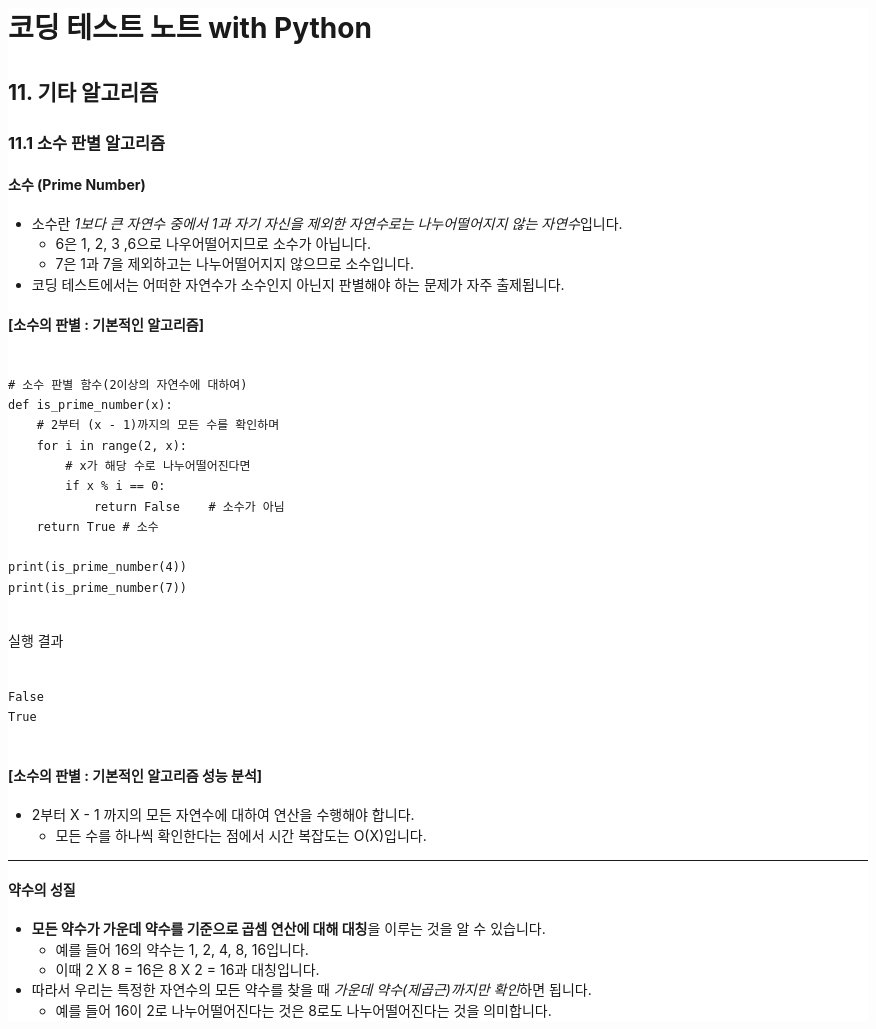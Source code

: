 # 코딩 테스트 노트 with Python

## 11. 기타 알고리즘

### 11.1 소수 판별 알고리즘
#### 소수 (Prime Number)
- 소수란 *1보다 큰 자연수 중에서 1과 자기 자신을 제외한 자연수로는 나누어떨어지지 않는 자연수*입니다.
  - 6은 1, 2, 3 ,6으로 나우어떨어지므로 소수가 아닙니다.
  - 7은 1과 7을 제외하고는 나누어떨어지지 않으므로 소수입니다.
- 코딩 테스트에서는 어떠한 자연수가 소수인지 아닌지 판별해야 하는 문제가 자주 출제됩니다.

#### [소수의 판별 : 기본적인 알고리즘]
<pre>
<code>
# 소수 판별 함수(2이상의 자연수에 대하여)
def is_prime_number(x):
    # 2부터 (x - 1)까지의 모든 수를 확인하며
    for i in range(2, x):
        # x가 해당 수로 나누어떨어진다면
        if x % i == 0:
            return False    # 소수가 아님
    return True # 소수

print(is_prime_number(4))
print(is_prime_number(7))
</code>
</pre>
실행 결과
<pre>
<code>
False
True
</code>
</pre>

#### [소수의 판별 : 기본적인 알고리즘 성능 분석]
- 2부터 X - 1 까지의 모든 자연수에 대하여 연산을 수행해야 합니다.
  - 모든 수를 하나씩 확인한다는 점에서 시간 복잡도는 O(X)입니다.

---
#### 약수의 성질
- **모든 약수가 가운데 약수를 기준으로 곱셈 연산에 대해 대칭**을 이루는 것을 알 수 있습니다.
  - 예를 들어 16의 약수는 1, 2, 4, 8, 16입니다.
  - 이때 2 X 8 = 16은 8 X 2 = 16과 대칭입니다.
- 따라서 우리는 특정한 자연수의 모든 약수를 찾을 때 *가운데 약수(제곱근)까지만 확인*하면 됩니다.
  - 예를 들어 16이 2로 나누어떨어진다는 것은 8로도 나누어떨어진다는 것을 의미합니다.
